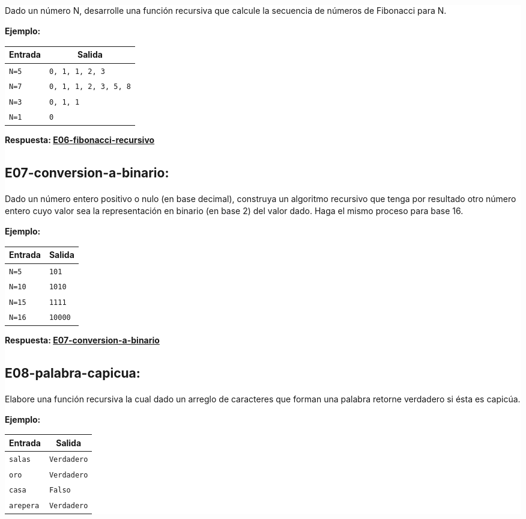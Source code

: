 Dado un número N, desarrolle una función recursiva que calcule la secuencia de números de Fibonacci para N.

**Ejemplo:**

| Entrada   | Salida                              |
|-----------|-------------------------------------|
| `N=5`     | `0, 1, 1, 2, 3`                    |
| `N=7`     | `0, 1, 1, 2, 3, 5, 8`              |
| `N=3`     | `0, 1, 1`                          |
| `N=1`     | `0`                                |


**Respuesta: [E06-fibonacci-recursivo](../S03-estructuras-de-control-condicional/E06-fibonacci-recursivo.cpp)**

## **E07-conversion-a-binario**:

Dado un número entero positivo o nulo (en base decimal), construya un algoritmo recursivo que tenga por resultado otro número entero cuyo valor sea la representación en binario (en base 2) del valor dado. Haga el mismo proceso para base 16.

**Ejemplo:**

| Entrada   | Salida                              |
|-----------|-------------------------------------|
| `N=5`     | `101`                              |
| `N=10`    | `1010`                             |
| `N=15`    | `1111`                             |
| `N=16`    | `10000`                            |


**Respuesta: [E07-conversion-a-binario](../S03-estructuras-de-control-condicional/E07-conversion-a-binario.cpp)**

## **E08-palabra-capicua**:

Elabore una función recursiva la cual dado un arreglo de caracteres que forman una palabra retorne verdadero si ésta es capicúa.

**Ejemplo:**

| Entrada   | Salida                              |
|-----------|-------------------------------------|
| `salas`   | `Verdadero`                        |
| `oro`     | `Verdadero`                        |
| `casa`    | `Falso`                            |
| `arepera` | `Verdadero`                        |
